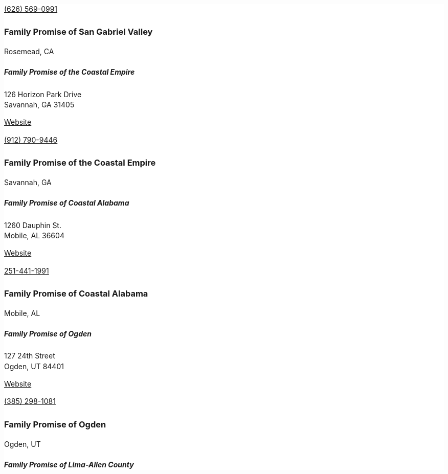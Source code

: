 [(626) 569-0991](<tel:(626)%20569-0991>)

<a href="#" class="js-wpv-addon-maps-focus-map js-toolset-maps-open-infowindow-map-map-3-marker-marker-3546"></a>

### Family Promise of San Gabriel Valley

Rosemead, CA

##### Family Promise of the Coastal Empire

126 Horizon Park Drive  
Savannah, GA 31405

[Website](http://www.familypromisece.org/)

[(912) 790-9446](<tel:(912)%20790-9446>)

<a href="#" class="js-wpv-addon-maps-focus-map js-toolset-maps-open-infowindow-map-map-3-marker-marker-3564"></a>

### Family Promise of the Coastal Empire

Savannah, GA

##### Family Promise of Coastal Alabama

1260 Dauphin St.  
Mobile, AL 36604

[Website](http://www.familypromisemobile.org/)

[251-441-1991](tel:251-441-1991)

<a href="#" class="js-wpv-addon-maps-focus-map js-toolset-maps-open-infowindow-map-map-3-marker-marker-3541"></a>

### Family Promise of Coastal Alabama

Mobile, AL

##### Family Promise of Ogden

127 24th Street  
Ogden, UT 84401

[Website](http://familypromiseofogden.org/)

[(385) 298-1081](<tel:(385)%20298-1081>)

<a href="#" class="js-wpv-addon-maps-focus-map js-toolset-maps-open-infowindow-map-map-3-marker-marker-3713"></a>

### Family Promise of Ogden

Ogden, UT

##### Family Promise of Lima-Allen County
